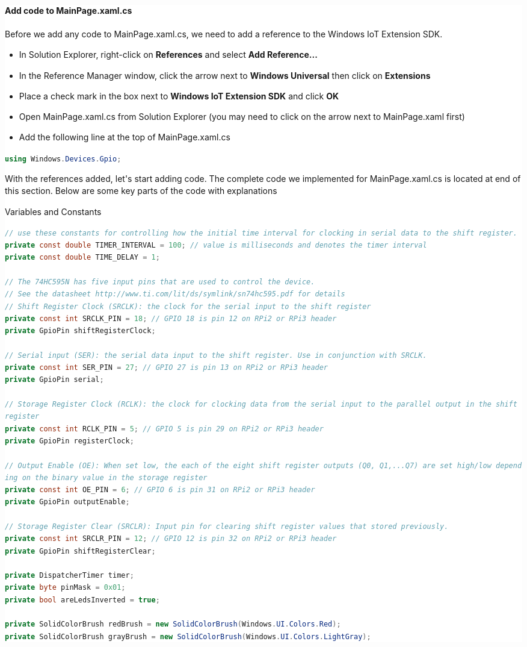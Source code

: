 #### Add code to MainPage.xaml.cs

Before we add any code to MainPage.xaml.cs, we need to add a reference to the Windows IoT Extension SDK.

 * In Solution Explorer, right-click on **References** and select **Add Reference...**

 * In the Reference Manager window, click the arrow next to **Windows Universal** then click on **Extensions**

 * Place a check mark in the box next to **Windows IoT Extension SDK** and click **OK**

 * Open MainPage.xaml.cs from Solution Explorer (you may need to click on the arrow next to MainPage.xaml first)

 * Add the following line at the top of MainPage.xaml.cs

``` C#
using Windows.Devices.Gpio;
```

With the references added, let's start adding code. The complete code we implemented for MainPage.xaml.cs is located at end of this section. Below are some key parts of the code with explanations

Variables and Constants

``` C#
// use these constants for controlling how the initial time interval for clocking in serial data to the shift register.
private const double TIMER_INTERVAL = 100; // value is milliseconds and denotes the timer interval
private const double TIME_DELAY = 1;

// The 74HC595N has five input pins that are used to control the device.
// See the datasheet http://www.ti.com/lit/ds/symlink/sn74hc595.pdf for details
// Shift Register Clock (SRCLK): the clock for the serial input to the shift register
private const int SRCLK_PIN = 18; // GPIO 18 is pin 12 on RPi2 or RPi3 header
private GpioPin shiftRegisterClock;

// Serial input (SER): the serial data input to the shift register. Use in conjunction with SRCLK.
private const int SER_PIN = 27; // GPIO 27 is pin 13 on RPi2 or RPi3 header
private GpioPin serial;

// Storage Register Clock (RCLK): the clock for clocking data from the serial input to the parallel output in the shift register
private const int RCLK_PIN = 5; // GPIO 5 is pin 29 on RPi2 or RPi3 header
private GpioPin registerClock;

// Output Enable (OE): When set low, the each of the eight shift register outputs (Q0, Q1,...Q7) are set high/low depending on the binary value in the storage register
private const int OE_PIN = 6; // GPIO 6 is pin 31 on RPi2 or RPi3 header
private GpioPin outputEnable;

// Storage Register Clear (SRCLR): Input pin for clearing shift register values that stored previously.
private const int SRCLR_PIN = 12; // GPIO 12 is pin 32 on RPi2 or RPi3 header
private GpioPin shiftRegisterClear;

private DispatcherTimer timer;
private byte pinMask = 0x01;
private bool areLedsInverted = true;

private SolidColorBrush redBrush = new SolidColorBrush(Windows.UI.Colors.Red);
private SolidColorBrush grayBrush = new SolidColorBrush(Windows.UI.Colors.LightGray);
```

